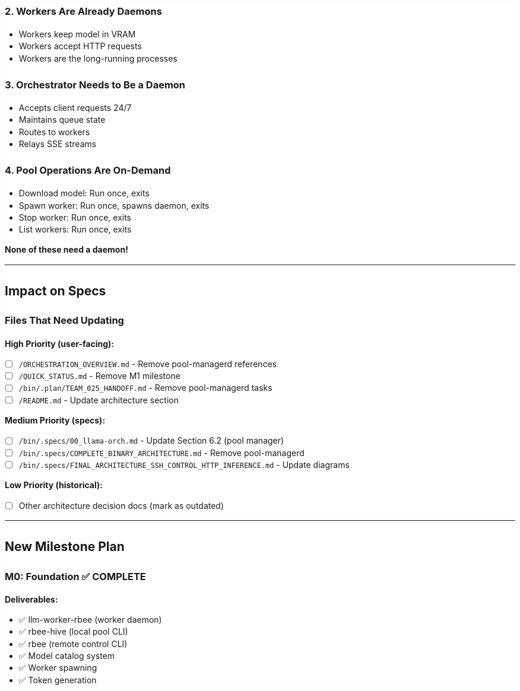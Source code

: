 ### 2. Workers Are Already Daemons
- Workers keep model in VRAM
- Workers accept HTTP requests
- Workers are the long-running processes

### 3. Orchestrator Needs to Be a Daemon
- Accepts client requests 24/7
- Maintains queue state
- Routes to workers
- Relays SSE streams

### 4. Pool Operations Are On-Demand
- Download model: Run once, exits
- Spawn worker: Run once, spawns daemon, exits
- Stop worker: Run once, exits
- List workers: Run once, exits

**None of these need a daemon!**

---

## Impact on Specs

### Files That Need Updating

**High Priority (user-facing):**
- [ ] `/ORCHESTRATION_OVERVIEW.md` - Remove pool-managerd references
- [ ] `/QUICK_STATUS.md` - Remove M1 milestone
- [ ] `/bin/.plan/TEAM_025_HANDOFF.md` - Remove pool-managerd tasks
- [ ] `/README.md` - Update architecture section

**Medium Priority (specs):**
- [ ] `/bin/.specs/00_llama-orch.md` - Update Section 6.2 (pool manager)
- [ ] `/bin/.specs/COMPLETE_BINARY_ARCHITECTURE.md` - Remove pool-managerd
- [ ] `/bin/.specs/FINAL_ARCHITECTURE_SSH_CONTROL_HTTP_INFERENCE.md` - Update diagrams

**Low Priority (historical):**
- [ ] Other architecture decision docs (mark as outdated)

---

## New Milestone Plan

### M0: Foundation ✅ COMPLETE
**Deliverables:**
- ✅ llm-worker-rbee (worker daemon)
- ✅ rbee-hive (local pool CLI)
- ✅ rbee (remote control CLI)
- ✅ Model catalog system
- ✅ Worker spawning
- ✅ Token generation
